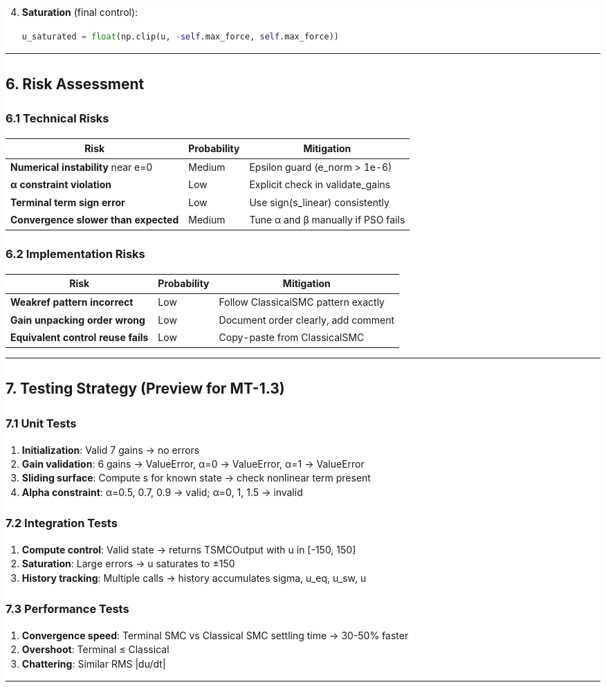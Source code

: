 4. **Saturation** (final control):
   ```python
   u_saturated = float(np.clip(u, -self.max_force, self.max_force))
   ```

---

## 6. Risk Assessment

### 6.1 Technical Risks

| Risk | Probability | Mitigation |
|------|------------|------------|
| **Numerical instability** near e=0 | Medium | Epsilon guard (e_norm > 1e-6) |
| **α constraint violation** | Low | Explicit check in validate_gains |
| **Terminal term sign error** | Low | Use sign(s_linear) consistently |
| **Convergence slower than expected** | Medium | Tune α and β manually if PSO fails |

### 6.2 Implementation Risks

| Risk | Probability | Mitigation |
|------|------------|------------|
| **Weakref pattern incorrect** | Low | Follow ClassicalSMC pattern exactly |
| **Gain unpacking order wrong** | Low | Document order clearly, add comment |
| **Equivalent control reuse fails** | Low | Copy-paste from ClassicalSMC |

---

## 7. Testing Strategy (Preview for MT-1.3)

### 7.1 Unit Tests

1. **Initialization**: Valid 7 gains → no errors
2. **Gain validation**: 6 gains → ValueError, α=0 → ValueError, α=1 → ValueError
3. **Sliding surface**: Compute s for known state → check nonlinear term present
4. **Alpha constraint**: α=0.5, 0.7, 0.9 → valid; α=0, 1, 1.5 → invalid

### 7.2 Integration Tests

1. **Compute control**: Valid state → returns TSMCOutput with u in [-150, 150]
2. **Saturation**: Large errors → u saturates to ±150
3. **History tracking**: Multiple calls → history accumulates sigma, u_eq, u_sw, u

### 7.3 Performance Tests

1. **Convergence speed**: Terminal SMC vs Classical SMC settling time → 30-50% faster
2. **Overshoot**: Terminal ≤ Classical
3. **Chattering**: Similar RMS |du/dt|

---